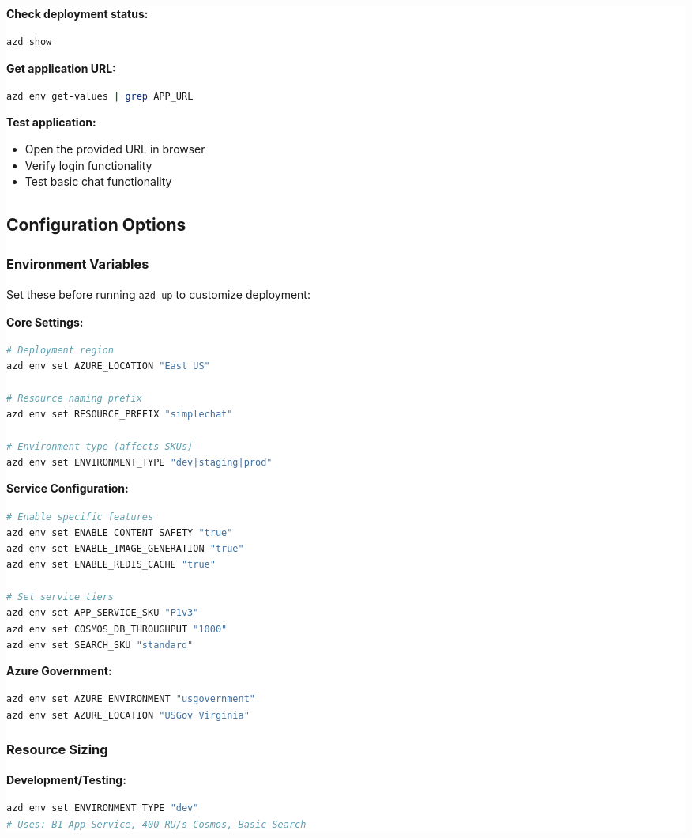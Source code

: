 **Check deployment status:**
```bash
azd show
```

**Get application URL:**
```bash
azd env get-values | grep APP_URL
```

**Test application:**
- Open the provided URL in browser
- Verify login functionality
- Test basic chat functionality

## Configuration Options

### Environment Variables

Set these before running `azd up` to customize deployment:

**Core Settings:**
```bash
# Deployment region
azd env set AZURE_LOCATION "East US"

# Resource naming prefix  
azd env set RESOURCE_PREFIX "simplechat"

# Environment type (affects SKUs)
azd env set ENVIRONMENT_TYPE "dev|staging|prod"
```

**Service Configuration:**
```bash
# Enable specific features
azd env set ENABLE_CONTENT_SAFETY "true"
azd env set ENABLE_IMAGE_GENERATION "true"
azd env set ENABLE_REDIS_CACHE "true"

# Set service tiers
azd env set APP_SERVICE_SKU "P1v3"
azd env set COSMOS_DB_THROUGHPUT "1000"
azd env set SEARCH_SKU "standard"
```

**Azure Government:**
```bash
azd env set AZURE_ENVIRONMENT "usgovernment"
azd env set AZURE_LOCATION "USGov Virginia"
```

### Resource Sizing

**Development/Testing:**
```bash
azd env set ENVIRONMENT_TYPE "dev"
# Uses: B1 App Service, 400 RU/s Cosmos, Basic Search
```
